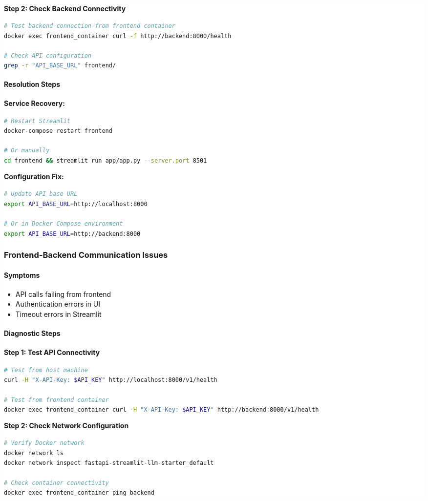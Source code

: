 **Step 2: Check Backend Connectivity**
```bash
# Test backend connection from frontend container
docker exec frontend_container curl -f http://backend:8000/health

# Check API configuration
grep -r "API_BASE_URL" frontend/
```

#### Resolution Steps

**Service Recovery:**
```bash
# Restart Streamlit
docker-compose restart frontend

# Or manually
cd frontend && streamlit run app/app.py --server.port 8501
```

**Configuration Fix:**
```bash
# Update API base URL
export API_BASE_URL=http://localhost:8000

# Or in Docker Compose environment
export API_BASE_URL=http://backend:8000
```

### Frontend-Backend Communication Issues

#### Symptoms
- API calls failing from frontend
- Authentication errors in UI
- Timeout errors in Streamlit

#### Diagnostic Steps

**Step 1: Test API Connectivity**
```bash
# Test from host machine
curl -H "X-API-Key: $API_KEY" http://localhost:8000/v1/health

# Test from frontend container
docker exec frontend_container curl -H "X-API-Key: $API_KEY" http://backend:8000/v1/health
```

**Step 2: Check Network Configuration**
```bash
# Verify Docker network
docker network ls
docker network inspect fastapi-streamlit-llm-starter_default

# Check container connectivity
docker exec frontend_container ping backend
```
